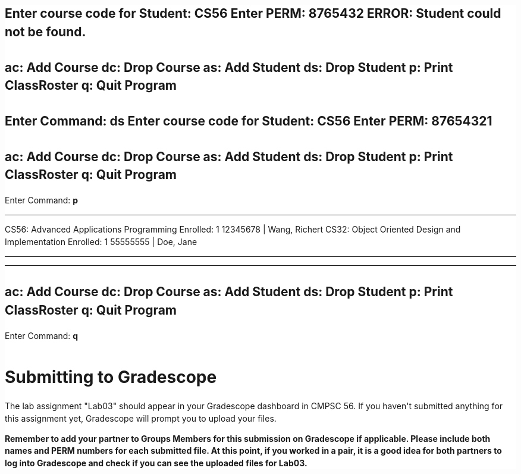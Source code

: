 Enter course code for Student: <b>CS56</b>
Enter PERM: <b>8765432</b>
ERROR: Student could not be found.
----------
ac: Add Course
dc: Drop Course
as: Add Student
ds: Drop Student
 p: Print ClassRoster
 q: Quit Program
----------
Enter Command: <b>ds</b>
Enter course code for Student: <b>CS56</b>
Enter PERM: <b>87654321</b>
----------
ac: Add Course
dc: Drop Course
as: Add Student
ds: Drop Student
 p: Print ClassRoster
 q: Quit Program
----------
Enter Command: <b>p</b>
********************
CS56: Advanced Applications Programming
Enrolled: 1
	12345678 | Wang, Richert
CS32: Object Oriented Design and Implementation
Enrolled: 1
	55555555 | Doe, Jane
********************
----------
ac: Add Course
dc: Drop Course
as: Add Student
ds: Drop Student
 p: Print ClassRoster
 q: Quit Program
----------
Enter Command: <b>q</b>
</pre>

# Submitting to Gradescope

The lab assignment "Lab03" should appear in your Gradescope dashboard in CMPSC 56. If you haven't submitted anything for this assignment yet, Gradescope will prompt you to upload your files.

**Remember to add your partner to Groups Members for this submission on Gradescope if applicable. Please include both names and PERM numbers for each submitted file. At this point, if you worked in a pair, it is a good idea for both partners to log into Gradescope and check if you can see the uploaded files for Lab03.**
